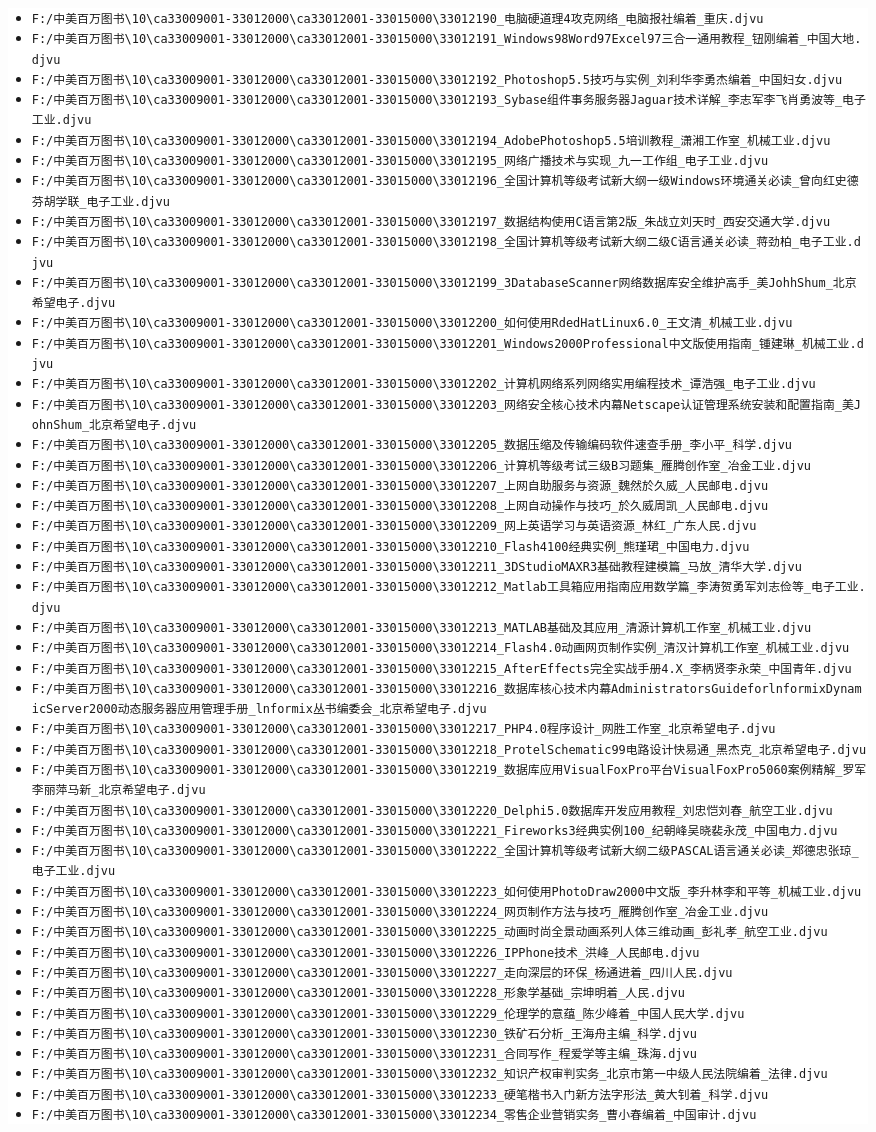- `F:/中美百万图书\10\ca33009001-33012000\ca33012001-33015000\33012190_电脑硬道理4攻克网络_电脑报社编着_重庆.djvu`
- `F:/中美百万图书\10\ca33009001-33012000\ca33012001-33015000\33012191_Windows98Word97Excel97三合一通用教程_钮刚编着_中国大地.djvu`
- `F:/中美百万图书\10\ca33009001-33012000\ca33012001-33015000\33012192_Photoshop5.5技巧与实例_刘利华李勇杰编着_中国妇女.djvu`
- `F:/中美百万图书\10\ca33009001-33012000\ca33012001-33015000\33012193_Sybase组件事务服务器Jaguar技术详解_李志军李飞肖勇波等_电子工业.djvu`
- `F:/中美百万图书\10\ca33009001-33012000\ca33012001-33015000\33012194_AdobePhotoshop5.5培训教程_潇湘工作室_机械工业.djvu`
- `F:/中美百万图书\10\ca33009001-33012000\ca33012001-33015000\33012195_网络广播技术与实现_九一工作组_电子工业.djvu`
- `F:/中美百万图书\10\ca33009001-33012000\ca33012001-33015000\33012196_全国计算机等级考试新大纲一级Windows环境通关必读_曾向红史德芬胡学联_电子工业.djvu`
- `F:/中美百万图书\10\ca33009001-33012000\ca33012001-33015000\33012197_数据结构使用C语言第2版_朱战立刘天时_西安交通大学.djvu`
- `F:/中美百万图书\10\ca33009001-33012000\ca33012001-33015000\33012198_全国计算机等级考试新大纲二级C语言通关必读_蒋劲柏_电子工业.djvu`
- `F:/中美百万图书\10\ca33009001-33012000\ca33012001-33015000\33012199_3DatabaseScanner网络数据库安全维护高手_美JohhShum_北京希望电子.djvu`
- `F:/中美百万图书\10\ca33009001-33012000\ca33012001-33015000\33012200_如何使用RdedHatLinux6.0_王文清_机械工业.djvu`
- `F:/中美百万图书\10\ca33009001-33012000\ca33012001-33015000\33012201_Windows2000Professional中文版使用指南_锺建琳_机械工业.djvu`
- `F:/中美百万图书\10\ca33009001-33012000\ca33012001-33015000\33012202_计算机网络系列网络实用编程技术_谭浩强_电子工业.djvu`
- `F:/中美百万图书\10\ca33009001-33012000\ca33012001-33015000\33012203_网络安全核心技术内幕Netscape认证管理系统安装和配置指南_美JohnShum_北京希望电子.djvu`
- `F:/中美百万图书\10\ca33009001-33012000\ca33012001-33015000\33012205_数据压缩及传输编码软件速查手册_李小平_科学.djvu`
- `F:/中美百万图书\10\ca33009001-33012000\ca33012001-33015000\33012206_计算机等级考试三级B习题集_雁腾创作室_冶金工业.djvu`
- `F:/中美百万图书\10\ca33009001-33012000\ca33012001-33015000\33012207_上网自助服务与资源_魏然於久威_人民邮电.djvu`
- `F:/中美百万图书\10\ca33009001-33012000\ca33012001-33015000\33012208_上网自动操作与技巧_於久威周凯_人民邮电.djvu`
- `F:/中美百万图书\10\ca33009001-33012000\ca33012001-33015000\33012209_网上英语学习与英语资源_林红_广东人民.djvu`
- `F:/中美百万图书\10\ca33009001-33012000\ca33012001-33015000\33012210_Flash4100经典实例_熊瑾珺_中国电力.djvu`
- `F:/中美百万图书\10\ca33009001-33012000\ca33012001-33015000\33012211_3DStudioMAXR3基础教程建模篇_马放_清华大学.djvu`
- `F:/中美百万图书\10\ca33009001-33012000\ca33012001-33015000\33012212_Matlab工具箱应用指南应用数学篇_李涛贺勇军刘志俭等_电子工业.djvu`
- `F:/中美百万图书\10\ca33009001-33012000\ca33012001-33015000\33012213_MATLAB基础及其应用_清源计算机工作室_机械工业.djvu`
- `F:/中美百万图书\10\ca33009001-33012000\ca33012001-33015000\33012214_Flash4.0动画网页制作实例_清汉计算机工作室_机械工业.djvu`
- `F:/中美百万图书\10\ca33009001-33012000\ca33012001-33015000\33012215_AfterEffects完全实战手册4.X_李柄贤李永荣_中国青年.djvu`
- `F:/中美百万图书\10\ca33009001-33012000\ca33012001-33015000\33012216_数据库核心技术内幕AdministratorsGuideforlnformixDynamicServer2000动态服务器应用管理手册_lnformix丛书编委会_北京希望电子.djvu`
- `F:/中美百万图书\10\ca33009001-33012000\ca33012001-33015000\33012217_PHP4.0程序设计_网胜工作室_北京希望电子.djvu`
- `F:/中美百万图书\10\ca33009001-33012000\ca33012001-33015000\33012218_ProtelSchematic99电路设计快易通_黑杰克_北京希望电子.djvu`
- `F:/中美百万图书\10\ca33009001-33012000\ca33012001-33015000\33012219_数据库应用VisualFoxPro平台VisualFoxPro5060案例精解_罗军李丽萍马新_北京希望电子.djvu`
- `F:/中美百万图书\10\ca33009001-33012000\ca33012001-33015000\33012220_Delphi5.0数据库开发应用教程_刘忠恺刘春_航空工业.djvu`
- `F:/中美百万图书\10\ca33009001-33012000\ca33012001-33015000\33012221_Fireworks3经典实例100_纪朝峰吴晓裴永茂_中国电力.djvu`
- `F:/中美百万图书\10\ca33009001-33012000\ca33012001-33015000\33012222_全国计算机等级考试新大纲二级PASCAL语言通关必读_郑德忠张琼_电子工业.djvu`
- `F:/中美百万图书\10\ca33009001-33012000\ca33012001-33015000\33012223_如何使用PhotoDraw2000中文版_李升林李和平等_机械工业.djvu`
- `F:/中美百万图书\10\ca33009001-33012000\ca33012001-33015000\33012224_网页制作方法与技巧_雁腾创作室_冶金工业.djvu`
- `F:/中美百万图书\10\ca33009001-33012000\ca33012001-33015000\33012225_动画时尚全景动画系列人体三维动画_彭礼孝_航空工业.djvu`
- `F:/中美百万图书\10\ca33009001-33012000\ca33012001-33015000\33012226_IPPhone技术_洪峰_人民邮电.djvu`
- `F:/中美百万图书\10\ca33009001-33012000\ca33012001-33015000\33012227_走向深层的环保_杨通进着_四川人民.djvu`
- `F:/中美百万图书\10\ca33009001-33012000\ca33012001-33015000\33012228_形象学基础_宗坤明着_人民.djvu`
- `F:/中美百万图书\10\ca33009001-33012000\ca33012001-33015000\33012229_伦理学的意蕴_陈少峰着_中国人民大学.djvu`
- `F:/中美百万图书\10\ca33009001-33012000\ca33012001-33015000\33012230_铁矿石分析_王海舟主编_科学.djvu`
- `F:/中美百万图书\10\ca33009001-33012000\ca33012001-33015000\33012231_合同写作_程爱学等主编_珠海.djvu`
- `F:/中美百万图书\10\ca33009001-33012000\ca33012001-33015000\33012232_知识产权审判实务_北京市第一中级人民法院编着_法律.djvu`
- `F:/中美百万图书\10\ca33009001-33012000\ca33012001-33015000\33012233_硬笔楷书入门新方法字形法_黄大钊着_科学.djvu`
- `F:/中美百万图书\10\ca33009001-33012000\ca33012001-33015000\33012234_零售企业营销实务_曹小春编着_中国审计.djvu`